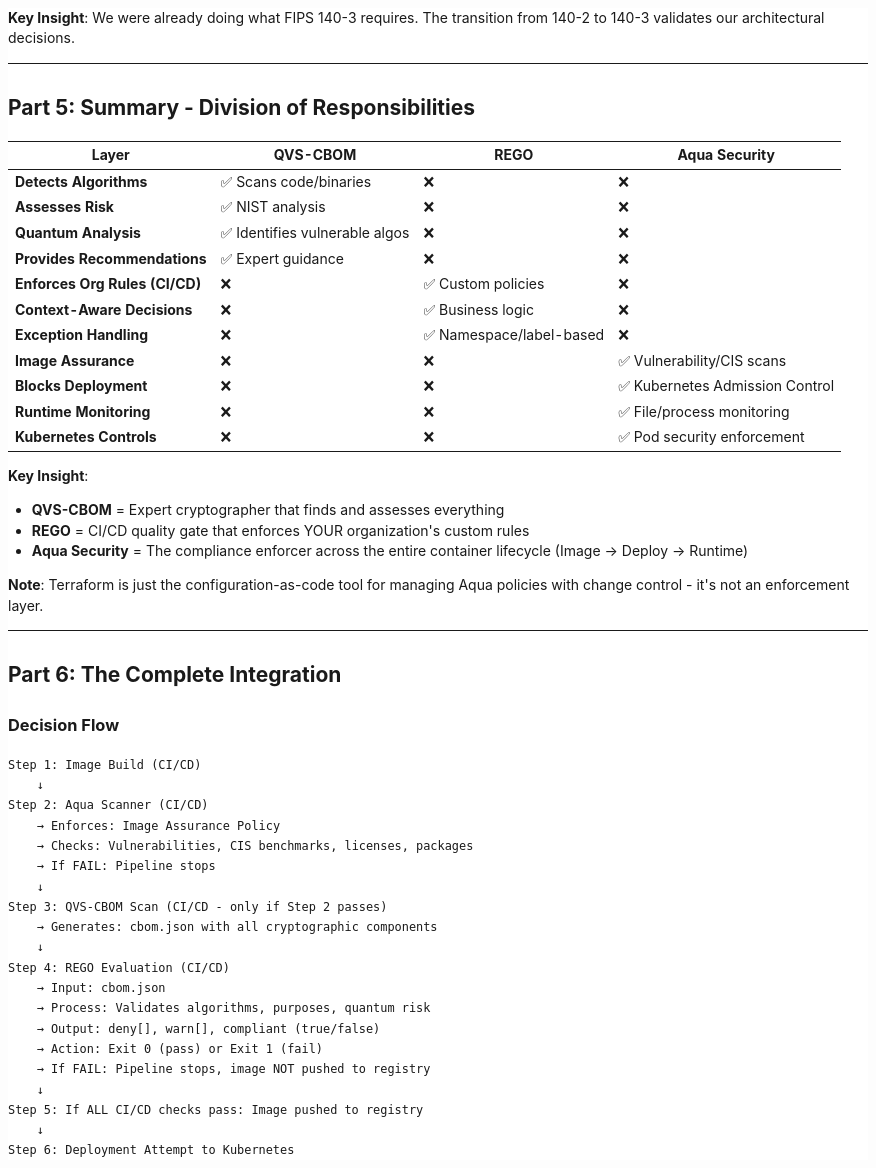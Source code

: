 **Key Insight**: We were already doing what FIPS 140-3 requires. The transition from 140-2 to 140-3 validates our architectural decisions.

---

## Part 5: Summary - Division of Responsibilities

| Layer | QVS-CBOM | REGO | Aqua Security |
|-------|----------|------|---------------|
| **Detects Algorithms** | ✅ Scans code/binaries | ❌ | ❌ |
| **Assesses Risk** | ✅ NIST analysis | ❌ | ❌ |
| **Quantum Analysis** | ✅ Identifies vulnerable algos | ❌ | ❌ |
| **Provides Recommendations** | ✅ Expert guidance | ❌ | ❌ |
| **Enforces Org Rules (CI/CD)** | ❌ | ✅ Custom policies | ❌ |
| **Context-Aware Decisions** | ❌ | ✅ Business logic | ❌ |
| **Exception Handling** | ❌ | ✅ Namespace/label-based | ❌ |
| **Image Assurance** | ❌ | ❌ | ✅ Vulnerability/CIS scans |
| **Blocks Deployment** | ❌ | ❌ | ✅ Kubernetes Admission Control |
| **Runtime Monitoring** | ❌ | ❌ | ✅ File/process monitoring |
| **Kubernetes Controls** | ❌ | ❌ | ✅ Pod security enforcement |

**Key Insight**:
- **QVS-CBOM** = Expert cryptographer that finds and assesses everything
- **REGO** = CI/CD quality gate that enforces YOUR organization's custom rules
- **Aqua Security** = The compliance enforcer across the entire container lifecycle (Image → Deploy → Runtime)

**Note**: Terraform is just the configuration-as-code tool for managing Aqua policies with change control - it's not an enforcement layer.

---

## Part 6: The Complete Integration

### Decision Flow

```
Step 1: Image Build (CI/CD)
    ↓
Step 2: Aqua Scanner (CI/CD)
    → Enforces: Image Assurance Policy
    → Checks: Vulnerabilities, CIS benchmarks, licenses, packages
    → If FAIL: Pipeline stops
    ↓
Step 3: QVS-CBOM Scan (CI/CD - only if Step 2 passes)
    → Generates: cbom.json with all cryptographic components
    ↓
Step 4: REGO Evaluation (CI/CD)
    → Input: cbom.json
    → Process: Validates algorithms, purposes, quantum risk
    → Output: deny[], warn[], compliant (true/false)
    → Action: Exit 0 (pass) or Exit 1 (fail)
    → If FAIL: Pipeline stops, image NOT pushed to registry
    ↓
Step 5: If ALL CI/CD checks pass: Image pushed to registry
    ↓
Step 6: Deployment Attempt to Kubernetes
```
